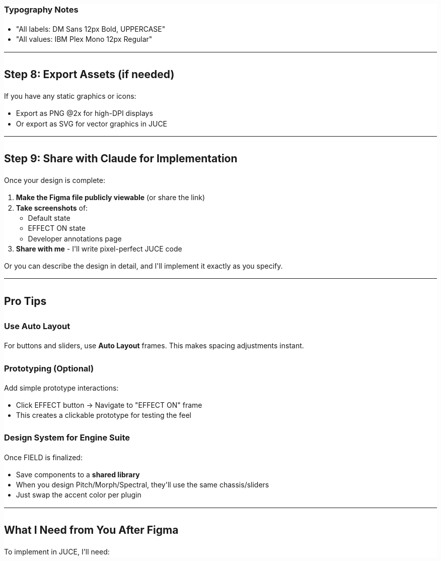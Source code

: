 ### Typography Notes

- "All labels: DM Sans 12px Bold, UPPERCASE"
- "All values: IBM Plex Mono 12px Regular"

---

## Step 8: Export Assets (if needed)

If you have any static graphics or icons:
- Export as PNG @2x for high-DPI displays
- Or export as SVG for vector graphics in JUCE

---

## Step 9: Share with Claude for Implementation

Once your design is complete:

1. **Make the Figma file publicly viewable** (or share the link)
2. **Take screenshots** of:
   - Default state
   - EFFECT ON state
   - Developer annotations page
3. **Share with me** - I'll write pixel-perfect JUCE code

Or you can describe the design in detail, and I'll implement it exactly as you specify.

---

## Pro Tips

### Use Auto Layout
For buttons and sliders, use **Auto Layout** frames. This makes spacing adjustments instant.

### Prototyping (Optional)
Add simple prototype interactions:
- Click EFFECT button → Navigate to "EFFECT ON" frame
- This creates a clickable prototype for testing the feel

### Design System for Engine Suite
Once FIELD is finalized:
- Save components to a **shared library**
- When you design Pitch/Morph/Spectral, they'll use the same chassis/sliders
- Just swap the accent color per plugin

---

## What I Need from You After Figma

To implement in JUCE, I'll need:
